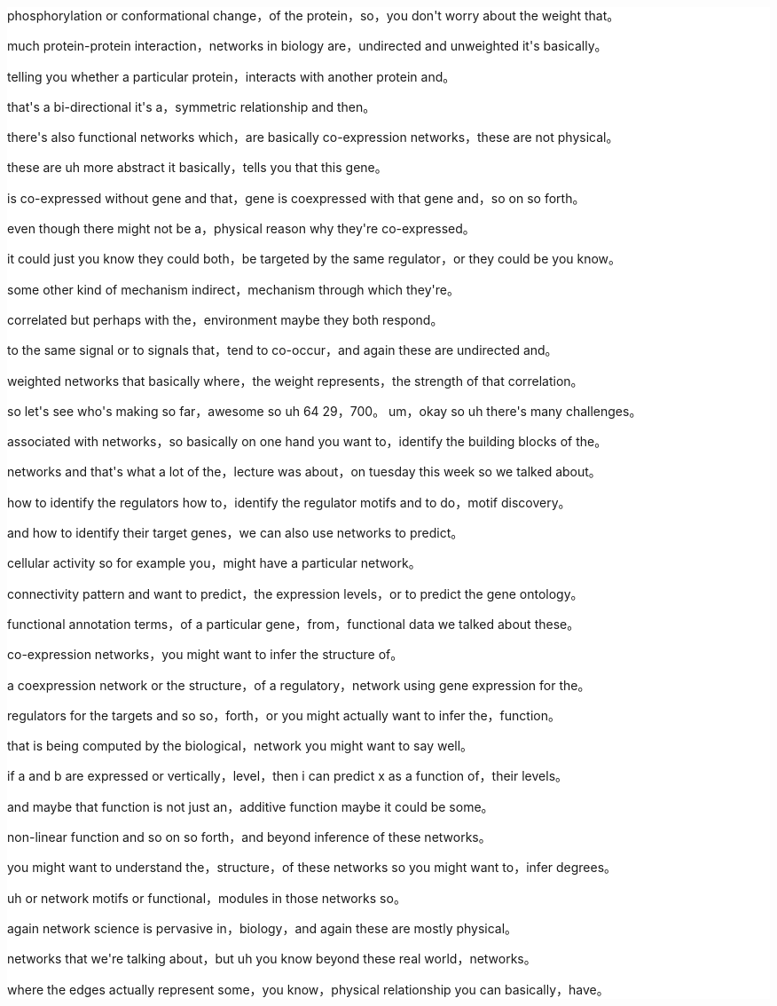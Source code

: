 phosphorylation or conformational change，of the protein，so，you don't worry about the weight that。

much protein-protein interaction，networks in biology are，undirected and unweighted it's basically。

telling you whether a particular protein，interacts with another protein and。

that's a bi-directional it's a，symmetric relationship and then。

there's also functional networks which，are basically co-expression networks，these are not physical。

these are uh more abstract it basically，tells you that this gene。

is co-expressed without gene and that，gene is coexpressed with that gene and，so on so forth。

even though there might not be a，physical reason why they're co-expressed。

it could just you know they could both，be targeted by the same regulator，or they could be you know。

some other kind of mechanism indirect，mechanism through which they're。

correlated but perhaps with the，environment maybe they both respond。

to the same signal or to signals that，tend to co-occur，and again these are undirected and。

weighted networks that basically where，the weight represents，the strength of that correlation。

so let's see who's making so far，awesome so uh 64 29，700。 um，okay so uh there's many challenges。

associated with networks，so basically on one hand you want to，identify the building blocks of the。

networks and that's what a lot of the，lecture was about，on tuesday this week so we talked about。

how to identify the regulators how to，identify the regulator motifs and to do，motif discovery。

and how to identify their target genes，we can also use networks to predict。

cellular activity so for example you，might have a particular network。

connectivity pattern and want to predict，the expression levels，or to predict the gene ontology。

functional annotation terms，of a particular gene，from，functional data we talked about these。

co-expression networks，you might want to infer the structure of。

a coexpression network or the structure，of a regulatory，network using gene expression for the。

regulators for the targets and so so，forth，or you might actually want to infer the，function。

that is being computed by the biological，network you might want to say well。

if a and b are expressed or vertically，level，then i can predict x as a function of，their levels。

and maybe that function is not just an，additive function maybe it could be some。

non-linear function and so on so forth，and beyond inference of these networks。

you might want to understand the，structure，of these networks so you might want to，infer degrees。

uh or network motifs or functional，modules in those networks so。

again network science is pervasive in，biology，and again these are mostly physical。

networks that we're talking about，but uh you know beyond these real world，networks。

where the edges actually represent some，you know，physical relationship you can basically，have。
